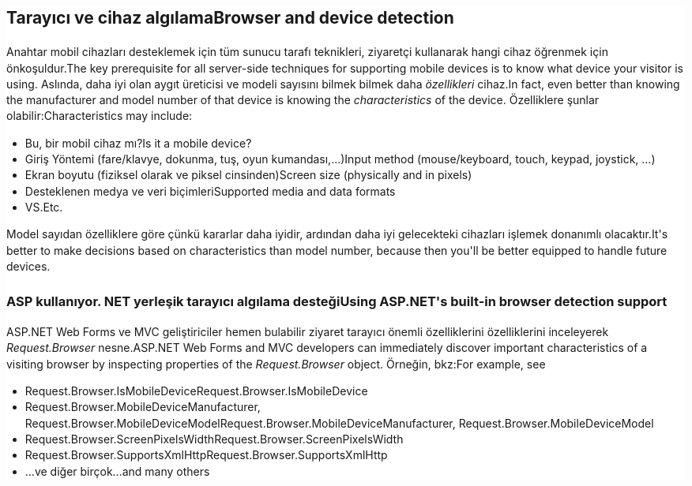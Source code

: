 ## <a name="browser-and-device-detection"></a><span data-ttu-id="b3c69-178">Tarayıcı ve cihaz algılama</span><span class="sxs-lookup"><span data-stu-id="b3c69-178">Browser and device detection</span></span>

<span data-ttu-id="b3c69-179">Anahtar mobil cihazları desteklemek için tüm sunucu tarafı teknikleri, ziyaretçi kullanarak hangi cihaz öğrenmek için önkoşuldur.</span><span class="sxs-lookup"><span data-stu-id="b3c69-179">The key prerequisite for all server-side techniques for supporting mobile devices is to know what device your visitor is using.</span></span> <span data-ttu-id="b3c69-180">Aslında, daha iyi olan aygıt üreticisi ve modeli sayısını bilmek bilmek daha *özellikleri* cihaz.</span><span class="sxs-lookup"><span data-stu-id="b3c69-180">In fact, even better than knowing the manufacturer and model number of that device is knowing the *characteristics* of the device.</span></span> <span data-ttu-id="b3c69-181">Özelliklere şunlar olabilir:</span><span class="sxs-lookup"><span data-stu-id="b3c69-181">Characteristics may include:</span></span>

- <span data-ttu-id="b3c69-182">Bu, bir mobil cihaz mı?</span><span class="sxs-lookup"><span data-stu-id="b3c69-182">Is it a mobile device?</span></span>
- <span data-ttu-id="b3c69-183">Giriş Yöntemi (fare/klavye, dokunma, tuş, oyun kumandası,...)</span><span class="sxs-lookup"><span data-stu-id="b3c69-183">Input method (mouse/keyboard, touch, keypad, joystick, …)</span></span>
- <span data-ttu-id="b3c69-184">Ekran boyutu (fiziksel olarak ve piksel cinsinden)</span><span class="sxs-lookup"><span data-stu-id="b3c69-184">Screen size (physically and in pixels)</span></span>
- <span data-ttu-id="b3c69-185">Desteklenen medya ve veri biçimleri</span><span class="sxs-lookup"><span data-stu-id="b3c69-185">Supported media and data formats</span></span>
- <span data-ttu-id="b3c69-186">VS.</span><span class="sxs-lookup"><span data-stu-id="b3c69-186">Etc.</span></span>

<span data-ttu-id="b3c69-187">Model sayıdan özelliklere göre çünkü kararlar daha iyidir, ardından daha iyi gelecekteki cihazları işlemek donanımlı olacaktır.</span><span class="sxs-lookup"><span data-stu-id="b3c69-187">It's better to make decisions based on characteristics than model number, because then you'll be better equipped to handle future devices.</span></span>

### <a name="using-aspnets-built-in-browser-detection-support"></a><span data-ttu-id="b3c69-188">ASP kullanıyor. NET yerleşik tarayıcı algılama desteği</span><span class="sxs-lookup"><span data-stu-id="b3c69-188">Using ASP.NET's built-in browser detection support</span></span>

<span data-ttu-id="b3c69-189">ASP.NET Web Forms ve MVC geliştiriciler hemen bulabilir ziyaret tarayıcı önemli özelliklerini özelliklerini inceleyerek *Request.Browser* nesne.</span><span class="sxs-lookup"><span data-stu-id="b3c69-189">ASP.NET Web Forms and MVC developers can immediately discover important characteristics of a visiting browser by inspecting properties of the *Request.Browser* object.</span></span> <span data-ttu-id="b3c69-190">Örneğin, bkz:</span><span class="sxs-lookup"><span data-stu-id="b3c69-190">For example, see</span></span>

- <span data-ttu-id="b3c69-191">Request.Browser.IsMobileDevice</span><span class="sxs-lookup"><span data-stu-id="b3c69-191">Request.Browser.IsMobileDevice</span></span>
- <span data-ttu-id="b3c69-192">Request.Browser.MobileDeviceManufacturer, Request.Browser.MobileDeviceModel</span><span class="sxs-lookup"><span data-stu-id="b3c69-192">Request.Browser.MobileDeviceManufacturer, Request.Browser.MobileDeviceModel</span></span>
- <span data-ttu-id="b3c69-193">Request.Browser.ScreenPixelsWidth</span><span class="sxs-lookup"><span data-stu-id="b3c69-193">Request.Browser.ScreenPixelsWidth</span></span>
- <span data-ttu-id="b3c69-194">Request.Browser.SupportsXmlHttp</span><span class="sxs-lookup"><span data-stu-id="b3c69-194">Request.Browser.SupportsXmlHttp</span></span>
- <span data-ttu-id="b3c69-195">...ve diğer birçok</span><span class="sxs-lookup"><span data-stu-id="b3c69-195">…and many others</span></span>
